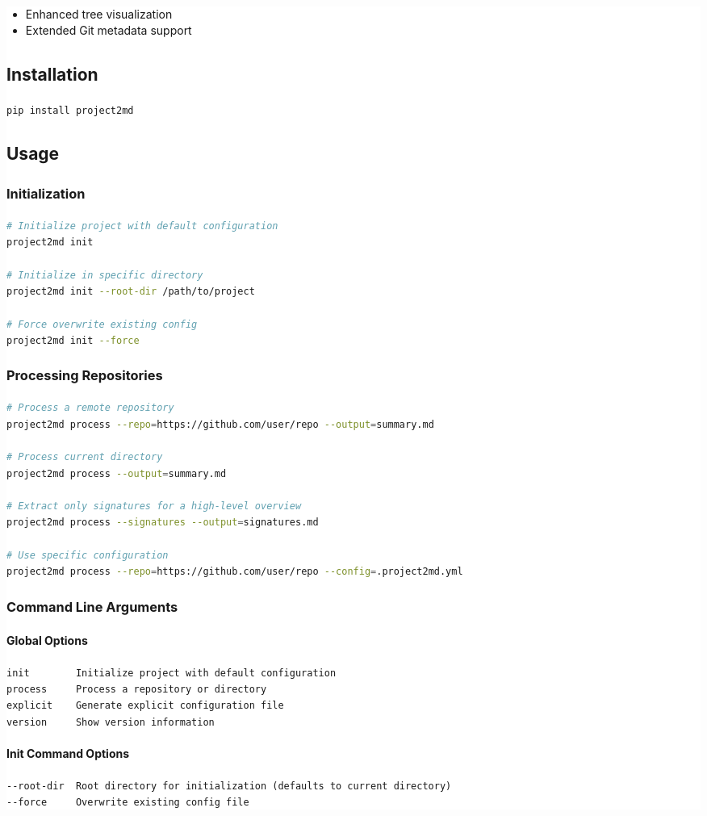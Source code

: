 - Enhanced tree visualization
- Extended Git metadata support

## Installation

```bash
pip install project2md
```

## Usage

### Initialization

```bash
# Initialize project with default configuration
project2md init

# Initialize in specific directory
project2md init --root-dir /path/to/project

# Force overwrite existing config
project2md init --force
```

### Processing Repositories

```bash
# Process a remote repository
project2md process --repo=https://github.com/user/repo --output=summary.md

# Process current directory
project2md process --output=summary.md

# Extract only signatures for a high-level overview
project2md process --signatures --output=signatures.md

# Use specific configuration
project2md process --repo=https://github.com/user/repo --config=.project2md.yml
```

### Command Line Arguments

#### Global Options
```text
init        Initialize project with default configuration
process     Process a repository or directory
explicit    Generate explicit configuration file
version     Show version information
```

#### Init Command Options
```text
--root-dir  Root directory for initialization (defaults to current directory)
--force     Overwrite existing config file
```
